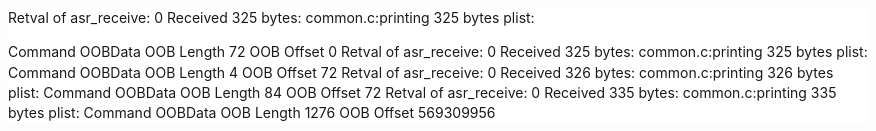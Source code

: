 Retval of asr_receive: 0
Received 325 bytes:
common.c:printing 325 bytes plist:
<?xml version="1.0" encoding="UTF-8"?>
<!DOCTYPE plist PUBLIC "-//Apple//DTD PLIST 1.0//EN" "http://www.apple.com/DTDs/PropertyList-1.0.dtd">
<plist version="1.0">
<dict>
	<key>Command</key>
	<string>OOBData</string>
	<key>OOB Length</key>
	<integer>72</integer>
	<key>OOB Offset</key>
	<integer>0</integer>
</dict>
</plist>
Retval of asr_receive: 0
Received 325 bytes:
common.c:printing 325 bytes plist:
<?xml version="1.0" encoding="UTF-8"?>
<!DOCTYPE plist PUBLIC "-//Apple//DTD PLIST 1.0//EN" "http://www.apple.com/DTDs/PropertyList-1.0.dtd">
<plist version="1.0">
<dict>
	<key>Command</key>
	<string>OOBData</string>
	<key>OOB Length</key>
	<integer>4</integer>
	<key>OOB Offset</key>
	<integer>72</integer>
</dict>
</plist>
Retval of asr_receive: 0
Received 326 bytes:
common.c:printing 326 bytes plist:
<?xml version="1.0" encoding="UTF-8"?>
<!DOCTYPE plist PUBLIC "-//Apple//DTD PLIST 1.0//EN" "http://www.apple.com/DTDs/PropertyList-1.0.dtd">
<plist version="1.0">
<dict>
	<key>Command</key>
	<string>OOBData</string>
	<key>OOB Length</key>
	<integer>84</integer>
	<key>OOB Offset</key>
	<integer>72</integer>
</dict>
</plist>
Retval of asr_receive: 0
Received 335 bytes:
common.c:printing 335 bytes plist:
<?xml version="1.0" encoding="UTF-8"?>
<!DOCTYPE plist PUBLIC "-//Apple//DTD PLIST 1.0//EN" "http://www.apple.com/DTDs/PropertyList-1.0.dtd">
<plist version="1.0">
<dict>
	<key>Command</key>
	<string>OOBData</string>
	<key>OOB Length</key>
	<integer>1276</integer>
	<key>OOB Offset</key>
	<integer>569309956</integer>
</dict>
</plist>